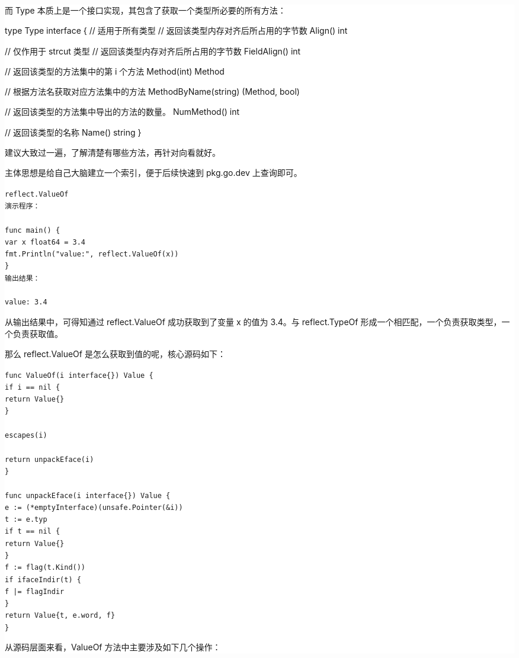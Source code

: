而 Type 本质上是一个接口实现，其包含了获取一个类型所必要的所有方法：

type Type interface {
// 适用于所有类型
// 返回该类型内存对齐后所占用的字节数
Align() int

// 仅作用于 strcut 类型
// 返回该类型内存对齐后所占用的字节数
FieldAlign() int

// 返回该类型的方法集中的第 i 个方法
Method(int) Method

// 根据方法名获取对应方法集中的方法
MethodByName(string) (Method, bool)

// 返回该类型的方法集中导出的方法的数量。
NumMethod() int

// 返回该类型的名称
Name() string
}

建议大致过一遍，了解清楚有哪些方法，再针对向看就好。

主体思想是给自己大脑建立一个索引，便于后续快速到 pkg.go.dev 上查询即可。
```
reflect.ValueOf
演示程序：

func main() {
var x float64 = 3.4
fmt.Println("value:", reflect.ValueOf(x))
}
输出结果：

value: 3.4
```
从输出结果中，可得知通过 reflect.ValueOf 成功获取到了变量 x 的值为 3.4。与 reflect.TypeOf 形成一个相匹配，一个负责获取类型，一个负责获取值。

那么 reflect.ValueOf 是怎么获取到值的呢，核心源码如下：
```
func ValueOf(i interface{}) Value {
if i == nil {
return Value{}
}

escapes(i)

return unpackEface(i)
}

func unpackEface(i interface{}) Value {
e := (*emptyInterface)(unsafe.Pointer(&i))
t := e.typ
if t == nil {
return Value{}
}
f := flag(t.Kind())
if ifaceIndir(t) {
f |= flagIndir
}
return Value{t, e.word, f}
}
```
从源码层面来看，ValueOf 方法中主要涉及如下几个操作：
